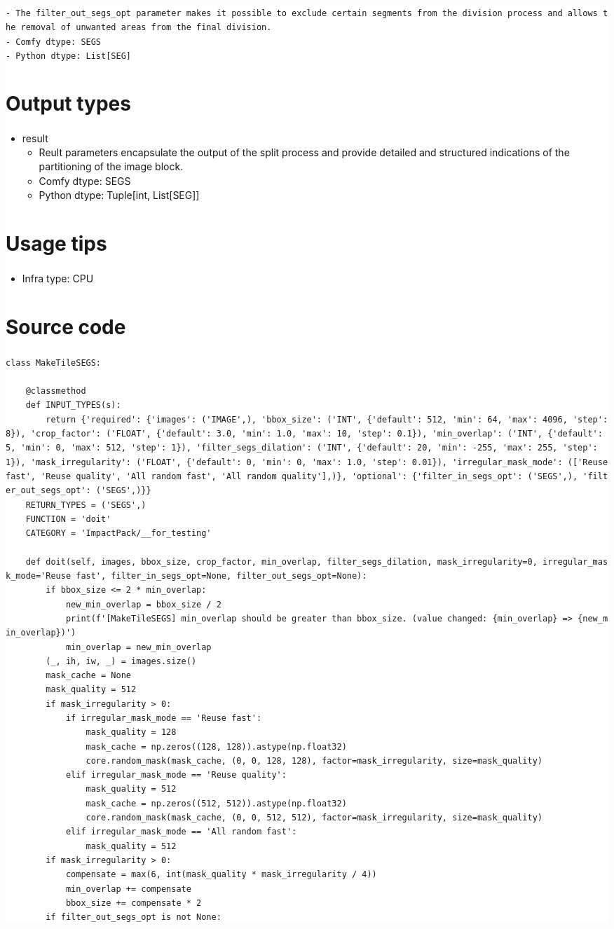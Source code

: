     - The filter_out_segs_opt parameter makes it possible to exclude certain segments from the division process and allows the removal of unwanted areas from the final division.
    - Comfy dtype: SEGS
    - Python dtype: List[SEG]

# Output types
- result
    - Reult parameters encapsulate the output of the split process and provide detailed and structured indications of the partitioning of the image block.
    - Comfy dtype: SEGS
    - Python dtype: Tuple[int, List[SEG]]

# Usage tips
- Infra type: CPU

# Source code
```
class MakeTileSEGS:

    @classmethod
    def INPUT_TYPES(s):
        return {'required': {'images': ('IMAGE',), 'bbox_size': ('INT', {'default': 512, 'min': 64, 'max': 4096, 'step': 8}), 'crop_factor': ('FLOAT', {'default': 3.0, 'min': 1.0, 'max': 10, 'step': 0.1}), 'min_overlap': ('INT', {'default': 5, 'min': 0, 'max': 512, 'step': 1}), 'filter_segs_dilation': ('INT', {'default': 20, 'min': -255, 'max': 255, 'step': 1}), 'mask_irregularity': ('FLOAT', {'default': 0, 'min': 0, 'max': 1.0, 'step': 0.01}), 'irregular_mask_mode': (['Reuse fast', 'Reuse quality', 'All random fast', 'All random quality'],)}, 'optional': {'filter_in_segs_opt': ('SEGS',), 'filter_out_segs_opt': ('SEGS',)}}
    RETURN_TYPES = ('SEGS',)
    FUNCTION = 'doit'
    CATEGORY = 'ImpactPack/__for_testing'

    def doit(self, images, bbox_size, crop_factor, min_overlap, filter_segs_dilation, mask_irregularity=0, irregular_mask_mode='Reuse fast', filter_in_segs_opt=None, filter_out_segs_opt=None):
        if bbox_size <= 2 * min_overlap:
            new_min_overlap = bbox_size / 2
            print(f'[MakeTileSEGS] min_overlap should be greater than bbox_size. (value changed: {min_overlap} => {new_min_overlap})')
            min_overlap = new_min_overlap
        (_, ih, iw, _) = images.size()
        mask_cache = None
        mask_quality = 512
        if mask_irregularity > 0:
            if irregular_mask_mode == 'Reuse fast':
                mask_quality = 128
                mask_cache = np.zeros((128, 128)).astype(np.float32)
                core.random_mask(mask_cache, (0, 0, 128, 128), factor=mask_irregularity, size=mask_quality)
            elif irregular_mask_mode == 'Reuse quality':
                mask_quality = 512
                mask_cache = np.zeros((512, 512)).astype(np.float32)
                core.random_mask(mask_cache, (0, 0, 512, 512), factor=mask_irregularity, size=mask_quality)
            elif irregular_mask_mode == 'All random fast':
                mask_quality = 512
        if mask_irregularity > 0:
            compensate = max(6, int(mask_quality * mask_irregularity / 4))
            min_overlap += compensate
            bbox_size += compensate * 2
        if filter_out_segs_opt is not None:
```